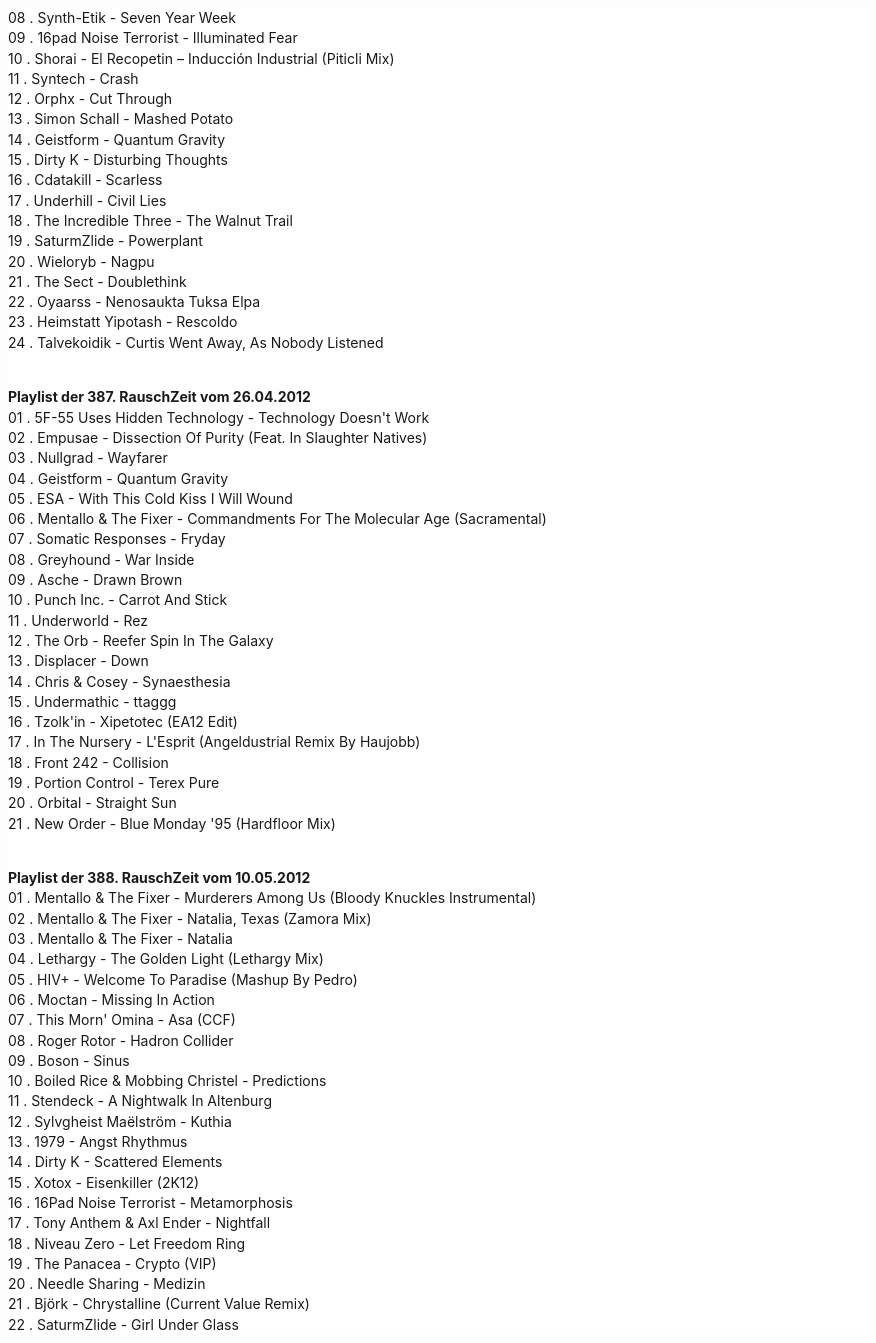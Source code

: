 08 . Synth-Etik - Seven Year Week<br />
09 . 16pad Noise Terrorist - Illuminated Fear<br />
10 . Shorai - El Recopetin – Inducción Industrial (Piticli Mix)<br />
11 . Syntech - Crash<br />
12 . Orphx - Cut Through<br />
13 . Simon Schall - Mashed Potato<br />
14 . Geistform - Quantum Gravity<br />
15 . Dirty K - Disturbing Thoughts<br />
16 . Cdatakill - Scarless<br />
17 . Underhill - Civil Lies<br />
18 . The Incredible Three - The Walnut Trail<br />
19 . SaturmZlide - Powerplant<br />
20 . Wieloryb - Nagpu<br />
21 . The Sect - Doublethink<br />
22 . Oyaarss - Nenosaukta Tuksa Elpa<br />
23 . Heimstatt Yipotash - Rescoldo<br />
24 . Talvekoidik - Curtis Went Away, As Nobody Listened</p>
<p><a name="rzpl387"></a><br />
<strong>Playlist der 387. RauschZeit vom 26.04.2012<br />
</strong>01 . 5F-55 Uses Hidden Technology - Technology Doesn't Work<br />
02 . Empusae - Dissection Of Purity (Feat. In Slaughter Natives)<br />
03 . Nullgrad - Wayfarer<br />
04 . Geistform - Quantum Gravity<br />
05 . ESA - With This Cold Kiss I Will Wound<br />
06 . Mentallo &amp; The Fixer - Commandments For The Molecular Age (Sacramental)<br />
07 . Somatic Responses - Fryday<br />
08 . Greyhound - War Inside<br />
09 . Asche - Drawn Brown<br />
10 . Punch Inc. - Carrot And Stick<br />
11 . Underworld - Rez<br />
12 . The Orb - Reefer Spin In The Galaxy<br />
13 . Displacer - Down<br />
14 . Chris &amp; Cosey - Synaesthesia<br />
15 . Undermathic - ttaggg<br />
16 . Tzolk'in - Xipetotec (EA12 Edit)<br />
17 . In The Nursery - L'Esprit (Angeldustrial Remix By Haujobb)<br />
18 . Front 242 - Collision<br />
19 . Portion Control - Terex Pure<br />
20 . Orbital - Straight Sun<br />
21 . New Order - Blue Monday '95 (Hardfloor Mix)</p>
<p><a name="rzpl388"></a><br />
<strong>Playlist der 388. RauschZeit vom 10.05.2012<br />
</strong>01 . Mentallo &amp; The Fixer - Murderers Among Us (Bloody Knuckles Instrumental)<br />
02 . Mentallo &amp; The Fixer - Natalia, Texas (Zamora Mix)<br />
03 . Mentallo &amp; The Fixer - Natalia<br />
04 . Lethargy - The Golden Light (Lethargy Mix)<br />
05 . HIV+ - Welcome To Paradise (Mashup By Pedro)<br />
06 . Moctan - Missing In Action<br />
07 . This Morn' Omina - Asa (CCF)<br />
08 . Roger Rotor - Hadron Collider<br />
09 . Boson - Sinus<br />
10 . Boiled Rice &amp; Mobbing Christel - Predictions<br />
11 . Stendeck - A Nightwalk In Altenburg<br />
12 . Sylvgheist Maëlström - Kuthia<br />
13 . 1979 - Angst Rhythmus<br />
14 . Dirty K - Scattered Elements<br />
15 . Xotox - Eisenkiller (2K12)<br />
16 . 16Pad Noise Terrorist - Metamorphosis<br />
17 . Tony Anthem &amp; Axl Ender - Nightfall<br />
18 . Niveau Zero - Let Freedom Ring<br />
19 . The Panacea - Crypto (VIP)<br />
20 . Needle Sharing - Medizin<br />
21 . Björk - Chrystalline (Current Value Remix)<br />
22 . SaturmZlide - Girl Under Glass<br />